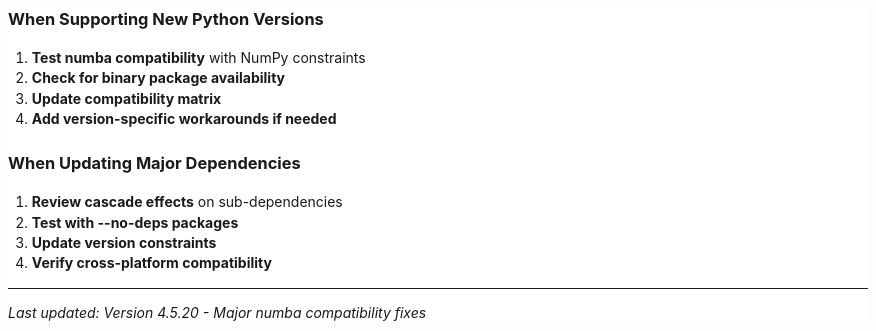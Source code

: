 ### When Supporting New Python Versions
1. **Test numba compatibility** with NumPy constraints
2. **Check for binary package availability**
3. **Update compatibility matrix**
4. **Add version-specific workarounds if needed**

### When Updating Major Dependencies
1. **Review cascade effects** on sub-dependencies
2. **Test with --no-deps packages**
3. **Update version constraints**
4. **Verify cross-platform compatibility**

---

*Last updated: Version 4.5.20 - Major numba compatibility fixes*